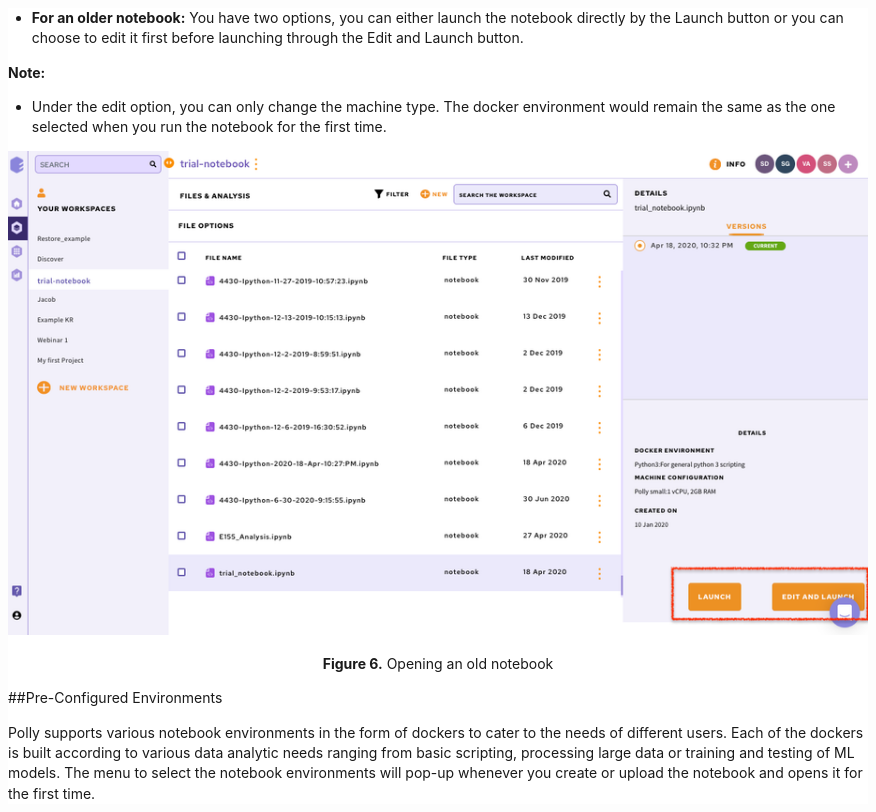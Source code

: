 *   **For an older notebook:** You have two options, you can either launch the notebook directly by the Launch button or you can choose to edit it first before launching through the Edit and Launch button. 

**Note:**

*    Under the edit option, you can only change the machine type. The docker environment would remain the same as the one selected when you run the notebook for the first time.

![Opening a notebook](../img/Notebooks/Opennotebook2.png) <center>**Figure 6.** Opening an old notebook</center>

##Pre-Configured Environments

Polly supports various notebook environments in the form of dockers to cater to the needs of different users. Each of the dockers is built according to various data analytic needs ranging from basic scripting, processing large data or training and testing of ML models. The menu to select the notebook environments will pop-up whenever you create or upload the notebook and opens it for the first time.
